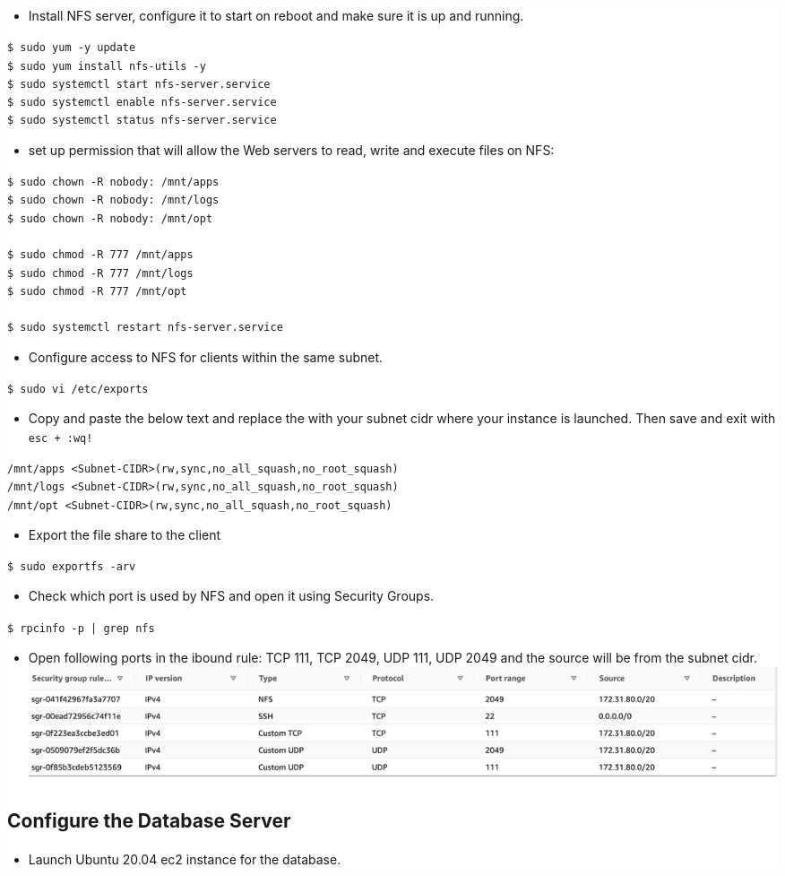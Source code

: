 - Install NFS server, configure it to start on reboot and make sure it is up and running.
```
$ sudo yum -y update
$ sudo yum install nfs-utils -y
$ sudo systemctl start nfs-server.service
$ sudo systemctl enable nfs-server.service
$ sudo systemctl status nfs-server.service
```
-  set up permission that will allow the Web servers to read, write and execute files on NFS:
```
$ sudo chown -R nobody: /mnt/apps
$ sudo chown -R nobody: /mnt/logs
$ sudo chown -R nobody: /mnt/opt

$ sudo chmod -R 777 /mnt/apps
$ sudo chmod -R 777 /mnt/logs
$ sudo chmod -R 777 /mnt/opt

$ sudo systemctl restart nfs-server.service
```
- Configure access to NFS for clients within the same subnet.
```
$ sudo vi /etc/exports
```
- Copy and paste the below text and replace the <Subnet-CIDR> with your subnet cidr where your instance is launched. Then save and exit with `esc + :wq!`
```
/mnt/apps <Subnet-CIDR>(rw,sync,no_all_squash,no_root_squash)
/mnt/logs <Subnet-CIDR>(rw,sync,no_all_squash,no_root_squash)
/mnt/opt <Subnet-CIDR>(rw,sync,no_all_squash,no_root_squash)
```

- Export the file share to the client
```
$ sudo exportfs -arv
```
- Check which port is used by NFS and open it using Security Groups.
```
$ rpcinfo -p | grep nfs
```
- Open following ports in the ibound rule: TCP 111, TCP 2049, UDP 111, UDP 2049 and the source will be from the subnet cidr.
![sg](./images/project7/sg.png)


## Configure the Database Server
- Launch Ubuntu 20.04 ec2 instance for the database.
